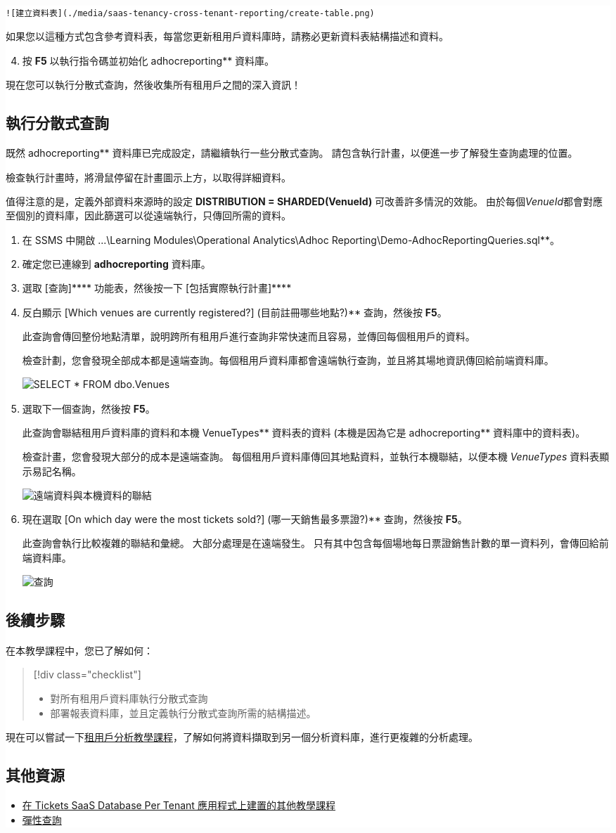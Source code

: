     ![建立資料表](./media/saas-tenancy-cross-tenant-reporting/create-table.png)

   如果您以這種方式包含參考資料表，每當您更新租用戶資料庫時，請務必更新資料表結構描述和資料。

4. 按 **F5** 以執行指令碼並初始化 adhocreporting** 資料庫。 

現在您可以執行分散式查詢，然後收集所有租用戶之間的深入資訊！

## <a name="run-distributed-queries"></a>執行分散式查詢

既然 adhocreporting** 資料庫已完成設定，請繼續執行一些分散式查詢。 請包含執行計畫，以便進一步了解發生查詢處理的位置。 

檢查執行計畫時，將滑鼠停留在計畫圖示上方，以取得詳細資料。 

值得注意的是，定義外部資料來源時的設定 **DISTRIBUTION = SHARDED(VenueId)** 可改善許多情況的效能。 由於每個*VenueId*都會對應至個別的資料庫，因此篩選可以從遠端執行，只傳回所需的資料。

1. 在 SSMS 中開啟 ...\\Learning Modules\\Operational Analytics\\Adhoc Reporting\\Demo-AdhocReportingQueries.sql**。
2. 確定您已連線到 **adhocreporting** 資料庫。
3. 選取 [查詢]**** 功能表，然後按一下 [包括實際執行計畫]****
4. 反白顯示 [Which venues are currently registered?] \(目前註冊哪些地點?\)** 查詢，然後按 **F5**。

   此查詢會傳回整份地點清單，說明跨所有租用戶進行查詢非常快速而且容易，並傳回每個租用戶的資料。

   檢查計劃，您會發現全部成本都是遠端查詢。每個租用戶資料庫都會遠端執行查詢，並且將其場地資訊傳回給前端資料庫。

   ![SELECT * FROM dbo.Venues](./media/saas-tenancy-cross-tenant-reporting/query1-plan.png)

5. 選取下一個查詢，然後按 **F5**。

   此查詢會聯結租用戶資料庫的資料和本機 VenueTypes** 資料表的資料 (本機是因為它是 adhocreporting** 資料庫中的資料表)。

   檢查計畫，您會發現大部分的成本是遠端查詢。 每個租用戶資料庫傳回其地點資料，並執行本機聯結，以便本機 *VenueTypes* 資料表顯示易記名稱。

   ![遠端資料與本機資料的聯結](./media/saas-tenancy-cross-tenant-reporting/query2-plan.png)

6. 現在選取 [On which day were the most tickets sold?] \(哪一天銷售最多票證?\)** 查詢，然後按 **F5**。

   此查詢會執行比較複雜的聯結和彙總。 大部分處理是在遠端發生。  只有其中包含每個場地每日票證銷售計數的單一資料列，會傳回給前端資料庫。

   ![查詢](./media/saas-tenancy-cross-tenant-reporting/query3-plan.png)


## <a name="next-steps"></a>後續步驟

在本教學課程中，您已了解如何：

> [!div class="checklist"]
> 
> * 對所有租用戶資料庫執行分散式查詢
> * 部署報表資料庫，並且定義執行分散式查詢所需的結構描述。


現在可以嘗試一下[租用戶分析教學課程](saas-tenancy-tenant-analytics.md)，了解如何將資料擷取到另一個分析資料庫，進行更複雜的分析處理。

## <a name="additional-resources"></a>其他資源

* [在 Tickets SaaS Database Per Tenant 應用程式上建置的其他教學課程](../../sql-database/saas-dbpertenant-wingtip-app-overview.md#sql-database-wingtip-saas-tutorials)
* [彈性查詢](elastic-query-overview.md)
